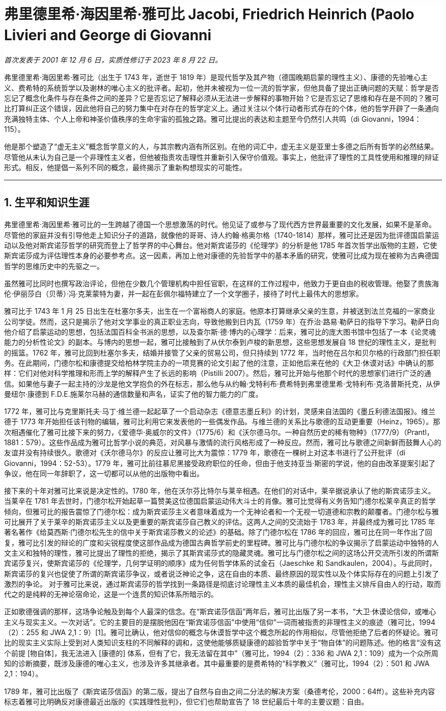 # 弗里德里希·海因里希·雅可比 Jacobi, Friedrich Heinrich (Paolo Livieri and George di Giovanni

*首次发表于 2001 年 12 月 6 日，实质性修订于 2023 年 8 月 22 日。*

弗里德里希·海因里希·雅可比（出生于 1743 年，逝世于 1819 年）是现代哲学及其产物（德国晚期启蒙的理性主义）、康德的先验唯心主义、费希特的系统哲学以及谢林的唯心主义的批评者。起初，他并未被视为一位一流的哲学家，但他具备了提出正确问题的天赋：哲学是否忘记了概念化条件与存在条件之间的差异？它是否忘记了解释必须从无法进一步解释的事物开始？它是否忘记了思维和存在是不同的？雅可比打算纠正这个错误，因此他将自己的努力集中在对存在的哲学定义上。通过关注以个体行动者形式存在的个体，他的哲学开辟了一条通向充满独特主体、个人上帝和神圣价值秩序的生命宇宙的孤独之路。雅可比提出的表达和主题至今仍然引人共鸣（di Giovanni，1994：115）。

他是那个塑造了“虚无主义”概念哲学意义的人，与其宗教内涵有所区别。在他的词汇中，虚无主义是亚里士多德之后所有哲学的必然结果。尽管他从未认为自己是一个非理性主义者，但他被指责攻击理性并重新引入保守价值观。事实上，他批评了理性的工具性使用和推理的辩证形式。相反，他提倡一系列不同的概念，最终揭示了重新构想现实的可能性。

---

## 1. 生平和知识生涯

弗里德里希·海因里希·雅可比的一生跨越了德国一个思想激荡的时代。他见证了或参与了现代西方世界最重要的文化发展，如果不是革命。尽管他的家庭并没有引导他走上知识分子的道路，就像他的哥哥、诗人约翰·格奥尔格（1740-1814）那样，雅可比还是因为批评德国启蒙运动以及他对斯宾诺莎哲学的研究而登上了哲学界的中心舞台。他对斯宾诺莎的《伦理学》的分析是他 1785 年首次哲学出版物的主题，它使斯宾诺莎成为评估理性本身的必要参考点。这一因素，再加上他对康德的先验哲学中的基本矛盾的研究，使雅可比成为现在被称为古典德国哲学的思维历史中的先驱之一。

虽然雅可比同时也撰写政治评论，但他在少数几个管理机构中担任官职，在这样的工作过程中，他致力于更自由的税收管理。他娶了贵族海伦·伊丽莎白（贝蒂）·冯·克莱蒙特为妻，并一起在彭佩尔福特建立了一个文学圈子，接待了时代上最伟大的思想家。

雅可比于 1743 年 1 月 25 日出生在杜塞尔多夫，出生在一个富裕商人的家庭。他原本打算继承父亲的生意，并被送到法兰克福的一家商业公司学徒。然而，这只是揭示了他对文学事业的真正职业志向，导致他搬到日内瓦（1759 年）在乔治·路易·勒萨日的指导下学习。勒萨日向他介绍了启蒙运动的思想，包括法国百科全书派的思想，以及查尔斯·德·博内的心理学：后来，雅可比的庞大图书馆中包括了一本《论灵魂能力的分析性论文》的副本。与博内的思想一起，雅可比接触到了从伏尔泰到卢梭的新思想，这些思想发展自 18 世纪的理性主义，是批判的摇篮。1762 年，雅可比回到杜塞尔多夫，结婚并接管了父亲的贸易公司，但只持续到 1772 年，当时他在吕尔和贝尔格的行政部门担任职务。在此期间，门德尔松和康德提交给柏林学院主办的一项竞赛的论文引起了他的注意，正如他后来在他的《大卫·休谟对话》中确认的那样：它们对他对科学推理和形而上学的解释产生了长远的影响（Pistilli 2007）。然后，雅可比开始与他那个时代的思想家们进行广泛的通信。如果他与妻子一起主持的沙龙是他文学抱负的外在标志，那么他与从约翰·戈特利布·费希特到弗里德里希·戈特利布·克洛普斯托克，从伊曼纽尔·康德到 F.D.E.施莱尔马赫的通信数量和声名，证实了他的智力能力的广度。

1772 年，雅可比与克里斯托夫·马丁·维兰德一起起草了一个启动杂志《德意志墨丘利》的计划，灵感来自法国的《墨丘利德法国报》。维兰德于 1773 年开始担任该刊物的编辑，雅可比利用它来发表他的一些偶发作品。与维兰德的关系比与歌德的互动更重要（Heinz，1965）。那次相遇催化了雅可比接下来的努力，《爱德华·奥威尔的文件》（1775/6）和《沃尔德马尔。一种自然历史的稀有物种》（1777/9）（Prantl，1881：579）。这些作品成为雅可比哲学小说的典范，对风暴与激情的流行风格形成了一种反应。然而，雅可比与歌德之间新鲜而鼓舞人心的友谊并没有持续很久。歌德对《沃尔德马尔》的反应让雅可比大为震惊：1779 年，歌德在一棵树上对这本书进行了公开批评（di Giovanni，1994：52-53）。1779 年，雅可比前往慕尼黑接受政府职位的任命，但由于他支持亚当·斯密的学说，他的自由改革提案引起了争议，他在同一年辞职了，这一切都可以从他的出版物中看出。

接下来的十年对雅可比来说是决定性的。1780 年，他在沃尔芬比特尔与莱辛相遇。在他们的对话中，莱辛据说承认了他的斯宾诺莎主义。当莱辛在 1781 年去世时，门德尔松开始起草一篇赞美这位德国启蒙运动伟大斗士的肖像。雅可比觉得有义务告知门德尔松莱辛真正的哲学倾向，但雅可比的报告震惊了门德尔松：成为斯宾诺莎主义者意味着成为一个无神论者和一个无视一切道德和宗教的颠覆者。门德尔松与雅可比展开了关于莱辛的斯宾诺莎主义以及更重要的斯宾诺莎自己教义的评估。这两人之间的交流始于 1783 年，并最终成为雅可比 1785 年著名著作《给莫西斯·门德尔松先生的信中关于斯宾诺莎教义的论述》的基础。除了门德尔松在 1786 年的回应，雅可比在同一年作出了回复，雅可比引发的辩论的广度和尖锐程度使这部作品成为德国古典哲学前史的里程碑。雅可比与门德尔松的争议揭示了启蒙运动中独特的人文主义和独特的理性，雅可比提出了理性的拒绝，揭示了其斯宾诺莎式的隐藏灵魂。雅可比与门德尔松之间的这场公开交流所引发的所谓斯宾诺莎复兴，使斯宾诺莎的《伦理学，几何学证明的顺序》成为任何哲学体系的试金石（Jaeschke 和 Sandkaulen，2004）。与此同时，斯宾诺莎的复兴也促使了所谓的斯宾诺莎争议，或者说泛神论之争，这在自由的本质、最终原因的现实性以及个体实际存在的问题上引发了激烈的争论。 对于雅可比来说，通过斯宾诺莎的哲学找到一条路径是彻底讨论理性主义本质的最佳机会，理性主义排斥自由人的行动，取而代之的是纯粹的无神论宿命论，这是一个连贯的知识体系所暗示的。

正如歌德强调的那样，这场争论触及到每个人最深的信念。在“斯宾诺莎信函”两年后，雅可比出版了另一本书，“大卫·休谟论信仰，或唯心主义与现实主义。一次对话”。它的主要目的是摆脱他因在“斯宾诺莎信函”中使用“信仰”一词而被指责的非理性主义的痕迹（雅可比，1994（2）：255 和 JWA 2,1：9）[1]。雅可比确认，他对信仰的概念与休谟哲学中这个概念所起的作用相似，尽管他拒绝了后者的怀疑论。雅可比的现实主义实际上受到对人类知识支柱的不同解释的调和，这使他能够质疑康德的超验哲学中关于“物自体”的问题陈述。他的格言“没有这个前提 [物自体]，我无法进入 [康德的] 体系，但有了它，我无法留在其中”（雅可比，1994（2）：336 和 JWA 2,1：109）成为一个众所周知的诊断摘要，既涉及康德的唯心主义，也涉及许多其继承者。其中最重要的是费希特的“科学教义”（雅可比，1994（2）：501 和 JWA 2,1：194）。

1789 年，雅可比出版了《斯宾诺莎信函》的第二版，提出了自然与自由之间二分法的解决方案（桑德考伦，2000：64ff）。这些补充内容标志着雅可比明确反对康德最近出版的《实践理性批判》，但它们也帮助宣告了 18 世纪最后十年的主要议题：自由。
